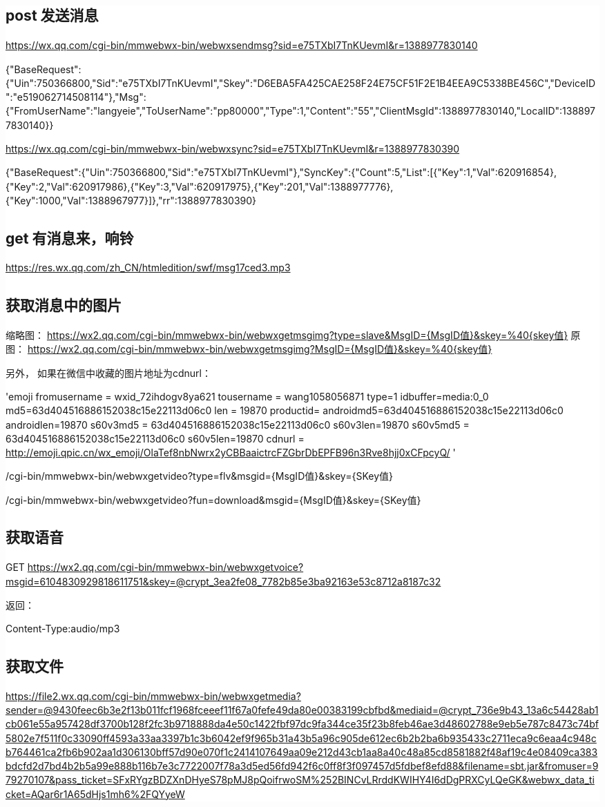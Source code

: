 
## post 发送消息

https://wx.qq.com/cgi-bin/mmwebwx-bin/webwxsendmsg?sid=e75TXbI7TnKUevmI&r=1388977830140

{"BaseRequest":{"Uin":750366800,"Sid":"e75TXbI7TnKUevmI","Skey":"D6EBA5FA425CAE258F24E75CF51F2E1B4EEA9C5338BE456C","DeviceID":"e519062714508114"},"Msg":{"FromUserName":"langyeie","ToUserName":"pp80000","Type":1,"Content":"55","ClientMsgId":1388977830140,"LocalID":1388977830140}}

https://wx.qq.com/cgi-bin/mmwebwx-bin/webwxsync?sid=e75TXbI7TnKUevmI&r=1388977830390

{"BaseRequest":{"Uin":750366800,"Sid":"e75TXbI7TnKUevmI"},"SyncKey":{"Count":5,"List":[{"Key":1,"Val":620916854},{"Key":2,"Val":620917986},{"Key":3,"Val":620917975},{"Key":201,"Val":1388977776},{"Key":1000,"Val":1388967977}]},"rr":1388977830390}


## get 有消息来，响铃

https://res.wx.qq.com/zh_CN/htmledition/swf/msg17ced3.mp3


## 获取消息中的图片

缩略图：
https://wx2.qq.com/cgi-bin/mmwebwx-bin/webwxgetmsgimg?type=slave&MsgID={MsgID值}&skey=%40{skey值}
原图：
https://wx2.qq.com/cgi-bin/mmwebwx-bin/webwxgetmsgimg?MsgID={MsgID值}&skey=%40{skey值}

另外， 如果在微信中收藏的图片地址为cdnurl：


'emoji fromusername = wxid_72ihdogv8ya621 tousername = wang1058056871 type=1 idbuffer=media:0_0 md5=63d404516886152038c15e22113d06c0 len = 19870 productid= androidmd5=63d404516886152038c15e22113d06c0 androidlen=19870 s60v3md5 = 63d404516886152038c15e22113d06c0 s60v3len=19870 s60v5md5 = 63d404516886152038c15e22113d06c0 s60v5len=19870 cdnurl = http://emoji.qpic.cn/wx_emoji/OlaTef8nbNwrx2yCBBaaictrcFZGbrDbEPFB96n3Rve8hjj0xCFpcyQ/ '

/cgi-bin/mmwebwx-bin/webwxgetvideo?type=flv&msgid={MsgID值}&skey={SKey值}

/cgi-bin/mmwebwx-bin/webwxgetvideo?fun=download&msgid={MsgID值}&skey={SKey值}


## 获取语音

GET
https://wx2.qq.com/cgi-bin/mmwebwx-bin/webwxgetvoice?msgid=6104830929818611751&skey=@crypt_3ea2fe08_7782b85e3ba92163e53c8712a8187c32

返回：

Content-Type:audio/mp3


## 获取文件
https://file2.wx.qq.com/cgi-bin/mmwebwx-bin/webwxgetmedia?sender=@9430feec6b3e2f13b011fcf1968fceeef11f67a0fefe49da80e00383199cbfbd&mediaid=@crypt_736e9b43_13a6c54428ab1cb061e55a957428df3700b128f2fc3b9718888da4e50c1422fbf97dc9fa344ce35f23b8feb46ae3d48602788e9eb5e787c8473c74bf5802e7f511f0c33090ff4593a33aa3397b1c3b6042ef9f965b31a43b5a96c905de612ec6b2b2ba6b935433c2711eca9c6eaa4c948cb764461ca2fb6b902aa1d306130bff57d90e070f1c2414107649aa09e212d43cb1aa8a40c48a85cd8581882f48af19c4e08409ca383bdcfd2d7bd4b2b5a99e888b116b7e3c7722007f78a3d5ed56fd942f6c0ff8f3f097457d5fdbef8efd88&filename=sbt.jar&fromuser=979270107&pass_ticket=SFxRYgzBDZXnDHyeS78pMJ8pQoifrwoSM%252BINCvLRrddKWIHY4I6dDgPRXCyLQeGK&webwx_data_ticket=AQar6r1A65dHjs1mh6%2FQYyeW

